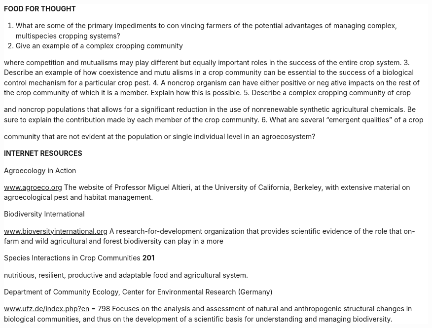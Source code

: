 
**FOOD FOR THOUGHT**


1. What are some of the primary impediments to con
vincing farmers of the potential advantages of managing complex, multispecies cropping systems?
2. Give an example of a complex cropping community

where competition and mutualisms may play different but equally important roles in the success of the
entire crop system.
3. Describe an example of how coexistence and mutu
alisms in a crop community can be essential to the
success of a biological control mechanism for a particular crop pest.
4. A noncrop organism can have either positive or neg
ative impacts on the rest of the crop community of
which it is a member. Explain how this is possible.
5. Describe a complex cropping community of crop

and noncrop populations that allows for a significant reduction in the use of nonrenewable synthetic agricultural chemicals. Be sure to explain
the contribution made by each member of the crop
community.
6. What are several “emergent qualities” of a crop

community that are not evident at the population or
single individual level in an agroecosystem?


**INTERNET RESOURCES**


Agroecology in Action


www.agroeco.org
The website of Professor Miguel Altieri, at the University
of California, Berkeley, with extensive material on agroecological pest and habitat management.


Biodiversity International

www.bioversityinternational.org
A research-for-development organization that provides
scientific evidence of the role that on-farm and wild
agricultural and forest biodiversity can play in a more


Species Interactions in Crop Communities **201**



nutritious, resilient, productive and adaptable food and
agricultural system.


Department of Community Ecology, Center for
Environmental Research (Germany)

www.ufz.de/index.php?en = 798
Focuses on the analysis and assessment of natural and
anthropogenic structural changes in biological communities, and thus on the development of a scientific basis for
understanding and managing biodiversity.
